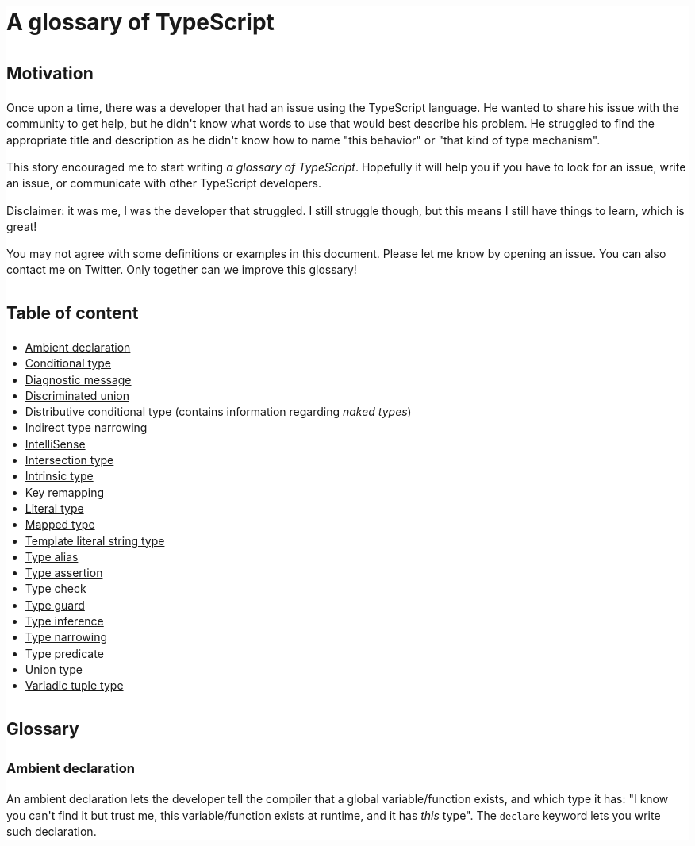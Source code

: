 # A glossary of TypeScript

## Motivation

Once upon a time, there was a developer that had an issue using the TypeScript language. He wanted to share his issue with the community to get help, but he didn't know what words to use that would best describe his problem. He struggled to find the appropriate title and description as he didn't know how to name "this behavior" or "that kind of type mechanism".

This story encouraged me to start writing _a glossary of TypeScript_. Hopefully it will help you if you have to look for an issue, write an issue, or communicate with other TypeScript developers.

Disclaimer: it was me, I was the developer that struggled. I still struggle though, but this means I still have things to learn, which is great!

You may not agree with some definitions or examples in this document. Please let me know by opening an issue. You can also contact me on [Twitter](https://twitter.com/Haaress). Only together can we improve this glossary!

## Table of content

- [Ambient declaration](#ambient-declaration)
- [Conditional type](#conditional-type)
- [Diagnostic message](#diagnostic-message)
- [Discriminated union](#discriminated-union)
- [Distributive conditional type](#distributive-conditional-type) (contains information regarding _naked types_)
- [Indirect type narrowing](#indirect-type-narrowing)
- [IntelliSense](#intellisense)
- [Intersection type](#intersection-type)
- [Intrinsic type](#intrinsic-type)
- [Key remapping](#key-remapping)
- [Literal type](#literal-type)
- [Mapped type](#mapped-type)
- [Template literal string type](#template-literal-string-type)
- [Type alias](#type-alias)
- [Type assertion](#type-assertion)
- [Type check](#type-check)
- [Type guard](#type-guard)
- [Type inference](#type-inference)
- [Type narrowing](#type-narrowing)
- [Type predicate](#type-predicate)
- [Union type](#union-type)
- [Variadic tuple type](#variadic-tuple-type)

## Glossary

### Ambient declaration

An ambient declaration lets the developer tell the compiler that a global variable/function exists, and which type it has: "I know you can't find it but trust me, this variable/function exists at runtime, and it has _this_ type". The `declare` keyword lets you write such declaration.
